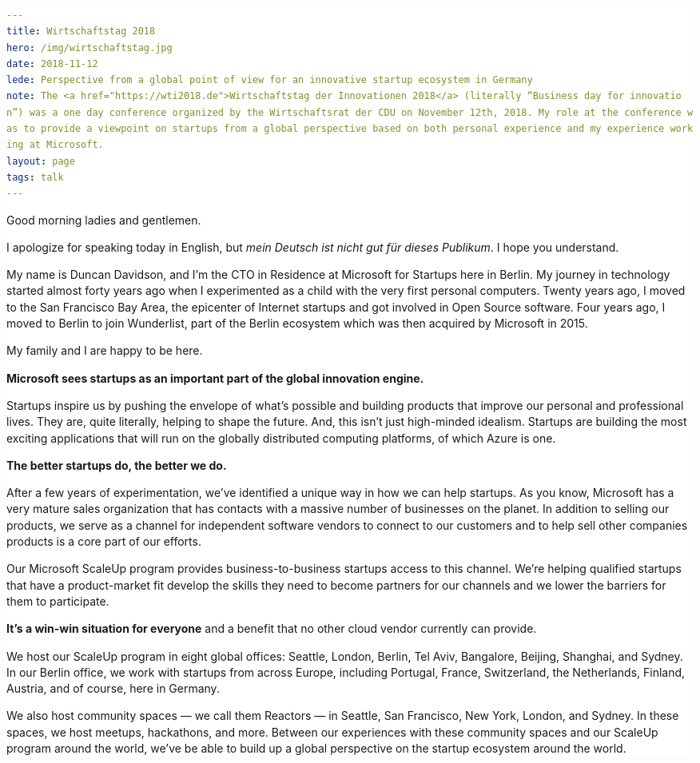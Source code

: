 ```yaml
---
title: Wirtschaftstag 2018
hero: /img/wirtschaftstag.jpg
date: 2018-11-12
lede: Perspective from a global point of view for an innovative startup ecosystem in Germany
note: The <a href="https://wti2018.de">Wirtschaftstag der Innovationen 2018</a> (literally “Business day for innovation”) was a one day conference organized by the Wirtschaftsrat der CDU on November 12th, 2018. My role at the conference was to provide a viewpoint on startups from a global perspective based on both personal experience and my experience working at Microsoft.
layout: page
tags: talk
---
```


Good morning ladies and gentlemen. 

I apologize for speaking today in English, but _mein Deutsch ist nicht gut für dieses Publikum_. I hope you understand.

My name is Duncan Davidson, and I’m the CTO in Residence at Microsoft for Startups here in Berlin. My journey in technology started almost forty years ago when I experimented as a child with the very first personal computers. Twenty years ago, I moved to the San Francisco Bay Area, the epicenter of Internet startups and got involved in Open Source software. Four years ago, I moved to Berlin to join Wunderlist, part of the Berlin ecosystem which was then acquired by Microsoft in 2015. 

My family and I are happy to be here.

**Microsoft sees startups as an important part of the global innovation engine.** 

Startups inspire us by pushing the envelope of what’s possible and building products that improve our personal and professional lives. They are, quite literally, helping to shape the future. And, this isn’t just high-minded idealism. Startups are building the most exciting applications that will run on the globally distributed computing platforms, of which Azure is one.

**The better startups do, the better we do.**

After a few years of experimentation, we’ve identified a unique way in how we can help startups. As you know, Microsoft has a very mature sales organization that has contacts with a massive number of businesses on the planet. In addition to selling our products, we serve as a channel for independent software vendors to connect to our customers and to help sell other companies products is a core part of our efforts.

Our Microsoft ScaleUp program provides business-to-business startups access to this channel. We’re helping qualified startups that have a product-market fit develop the skills they need to become partners for our channels and we lower the barriers for them to participate.

**It’s a win-win situation for everyone** and a benefit that no other cloud vendor currently can provide.

We host our ScaleUp program in eight global offices: Seattle, London, Berlin, Tel Aviv, Bangalore, Beijing, Shanghai, and Sydney. In our Berlin office, we work with startups from across Europe, including Portugal, France, Switzerland, the Netherlands, Finland, Austria, and of course, here in Germany.

We also host community spaces — we call them Reactors — in Seattle, San Francisco, New York, London, and Sydney. In these spaces, we host meetups, hackathons, and more. Between our experiences with these community spaces and our ScaleUp program around the world, we’ve be able to build up a global perspective on the startup ecosystem around the world.
